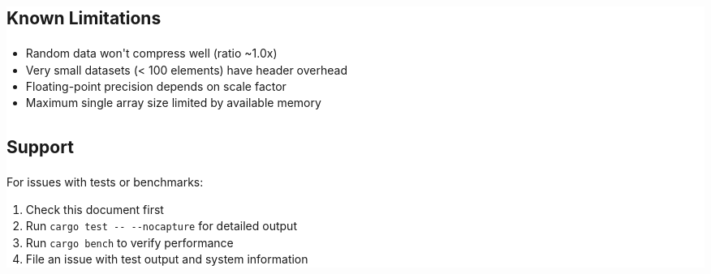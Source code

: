## Known Limitations

- Random data won't compress well (ratio ~1.0x)
- Very small datasets (< 100 elements) have header overhead
- Floating-point precision depends on scale factor
- Maximum single array size limited by available memory

## Support

For issues with tests or benchmarks:
1. Check this document first
2. Run `cargo test -- --nocapture` for detailed output
3. Run `cargo bench` to verify performance
4. File an issue with test output and system information
